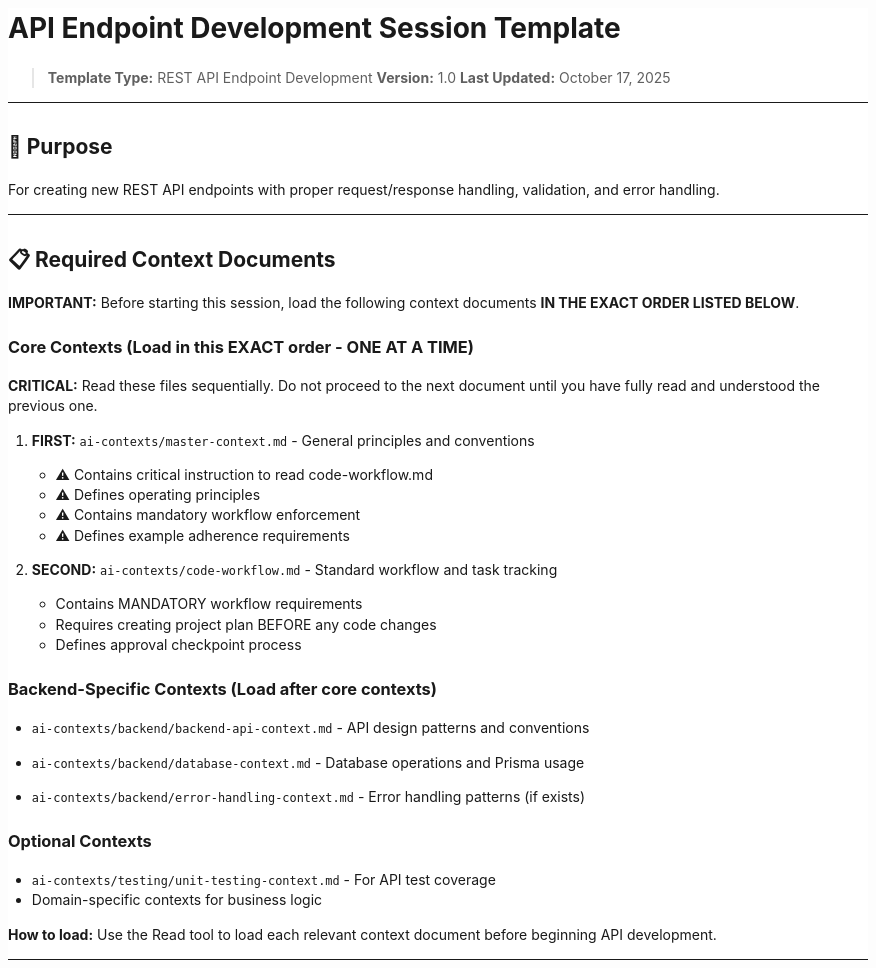 # API Endpoint Development Session Template

> **Template Type:** REST API Endpoint Development
> **Version:** 1.0
> **Last Updated:** October 17, 2025

---

## 🎯 Purpose

For creating new REST API endpoints with proper request/response handling, validation, and error handling.

---

## 📋 Required Context Documents

**IMPORTANT:** Before starting this session, load the following context documents **IN THE EXACT ORDER LISTED BELOW**.

### Core Contexts (Load in this EXACT order - ONE AT A TIME)

**CRITICAL:** Read these files sequentially. Do not proceed to the next document until you have fully read and understood the previous one.

1. **FIRST:** `ai-contexts/master-context.md` - General principles and conventions
   - ⚠️ Contains critical instruction to read code-workflow.md
   - ⚠️ Defines operating principles
   - ⚠️ Contains mandatory workflow enforcement
   - ⚠️ Defines example adherence requirements

2. **SECOND:** `ai-contexts/code-workflow.md` - Standard workflow and task tracking
   - Contains MANDATORY workflow requirements
   - Requires creating project plan BEFORE any code changes
   - Defines approval checkpoint process

### Backend-Specific Contexts (Load after core contexts)

- `ai-contexts/backend/backend-api-context.md` - API design patterns and conventions

- `ai-contexts/backend/database-context.md` - Database operations and Prisma usage
- `ai-contexts/backend/error-handling-context.md` - Error handling patterns (if exists)

### Optional Contexts

- `ai-contexts/testing/unit-testing-context.md` - For API test coverage
- Domain-specific contexts for business logic

**How to load:** Use the Read tool to load each relevant context document before beginning API development.

---
